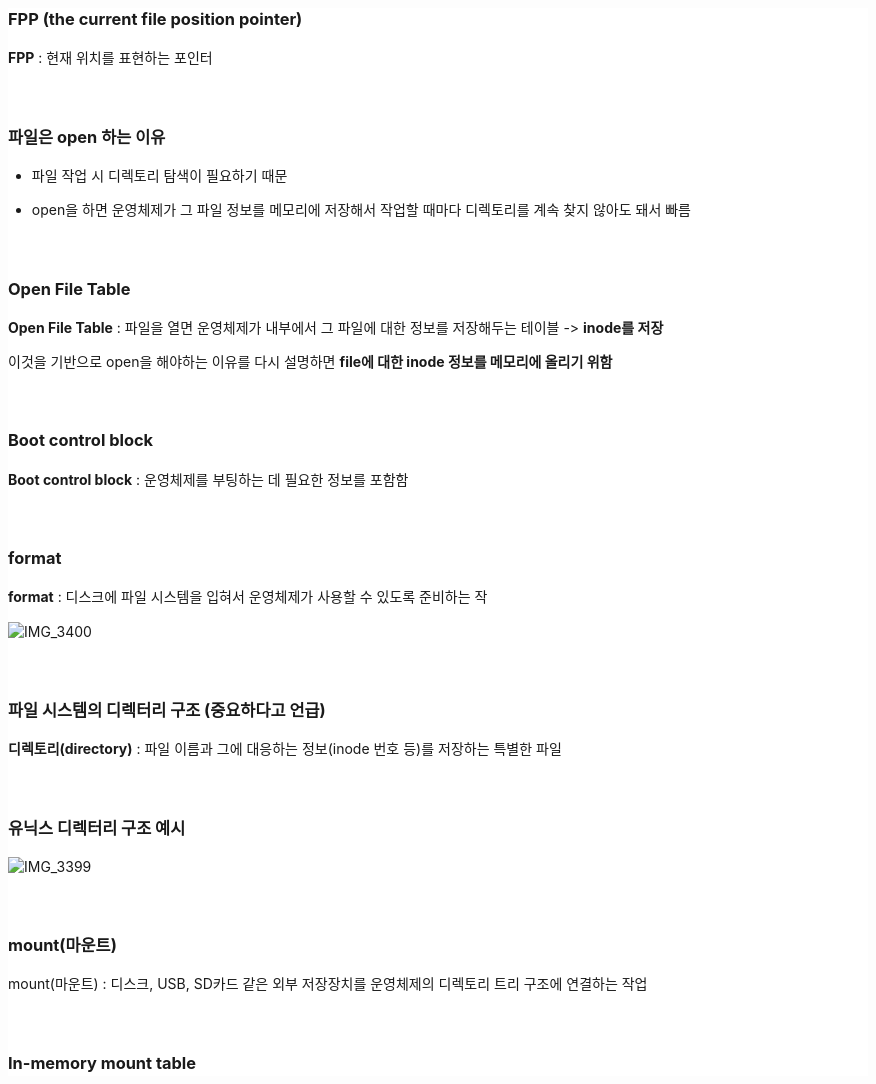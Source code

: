 ### FPP (the current file position pointer)

**FPP** : 현재 위치를 표현하는 포인터

<br/>

### 파일은 open 하는 이유 

- 파일 작업 시 디렉토리 탐색이 필요하기 때문
  
- open을 하면 운영체제가 그 파일 정보를 메모리에 저장해서 작업할 때마다 디렉토리를 계속 찾지 않아도 돼서 빠름

<br/>

### Open File Table

**Open File Table** : 파일을 열면 운영체제가 내부에서 그 파일에 대한 정보를 저장해두는 테이블 -> **inode를 저장**

이것을 기반으로 open을 해야하는 이유를 다시 설명하면 **file에 대한 inode 정보를 메모리에 올리기 위함**

<br/>

### Boot control block

**Boot control block** : 운영체제를 부팅하는 데 필요한 정보를 포함함

<br/>

### format

**format** : 디스크에 파일 시스템을 입혀서 운영체제가 사용할 수 있도록 준비하는 작

![IMG_3400](https://github.com/user-attachments/assets/8169e1a3-e5e4-43fe-b7cb-e8c24cf54f87)

<br/>

### 파일 시스템의 디렉터리 구조 (중요하다고 언급)

**디렉토리(directory)** : 파일 이름과 그에 대응하는 정보(inode 번호 등)를 저장하는 특별한 파일

<br/>

### 유닉스 디렉터리 구조 예시

![IMG_3399](https://github.com/user-attachments/assets/7f8d7c41-f400-4634-b358-28a009d5150f)

<br/>

### mount(마운트)

mount(마운트) : 디스크, USB, SD카드 같은 외부 저장장치를 운영체제의 디렉토리 트리 구조에 연결하는 작업

<br/>

### In-memory mount table 
